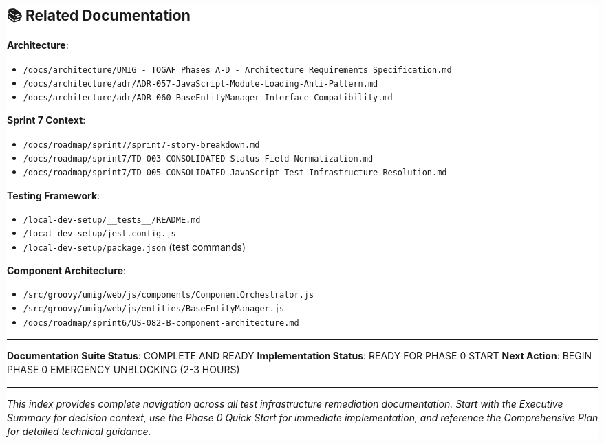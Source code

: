 
## 📚 Related Documentation

**Architecture**:

- `/docs/architecture/UMIG - TOGAF Phases A-D - Architecture Requirements Specification.md`
- `/docs/architecture/adr/ADR-057-JavaScript-Module-Loading-Anti-Pattern.md`
- `/docs/architecture/adr/ADR-060-BaseEntityManager-Interface-Compatibility.md`

**Sprint 7 Context**:

- `/docs/roadmap/sprint7/sprint7-story-breakdown.md`
- `/docs/roadmap/sprint7/TD-003-CONSOLIDATED-Status-Field-Normalization.md`
- `/docs/roadmap/sprint7/TD-005-CONSOLIDATED-JavaScript-Test-Infrastructure-Resolution.md`

**Testing Framework**:

- `/local-dev-setup/__tests__/README.md`
- `/local-dev-setup/jest.config.js`
- `/local-dev-setup/package.json` (test commands)

**Component Architecture**:

- `/src/groovy/umig/web/js/components/ComponentOrchestrator.js`
- `/src/groovy/umig/web/js/entities/BaseEntityManager.js`
- `/docs/roadmap/sprint6/US-082-B-component-architecture.md`

---

**Documentation Suite Status**: COMPLETE AND READY
**Implementation Status**: READY FOR PHASE 0 START
**Next Action**: BEGIN PHASE 0 EMERGENCY UNBLOCKING (2-3 HOURS)

---

_This index provides complete navigation across all test infrastructure remediation documentation. Start with the Executive Summary for decision context, use the Phase 0 Quick Start for immediate implementation, and reference the Comprehensive Plan for detailed technical guidance._
